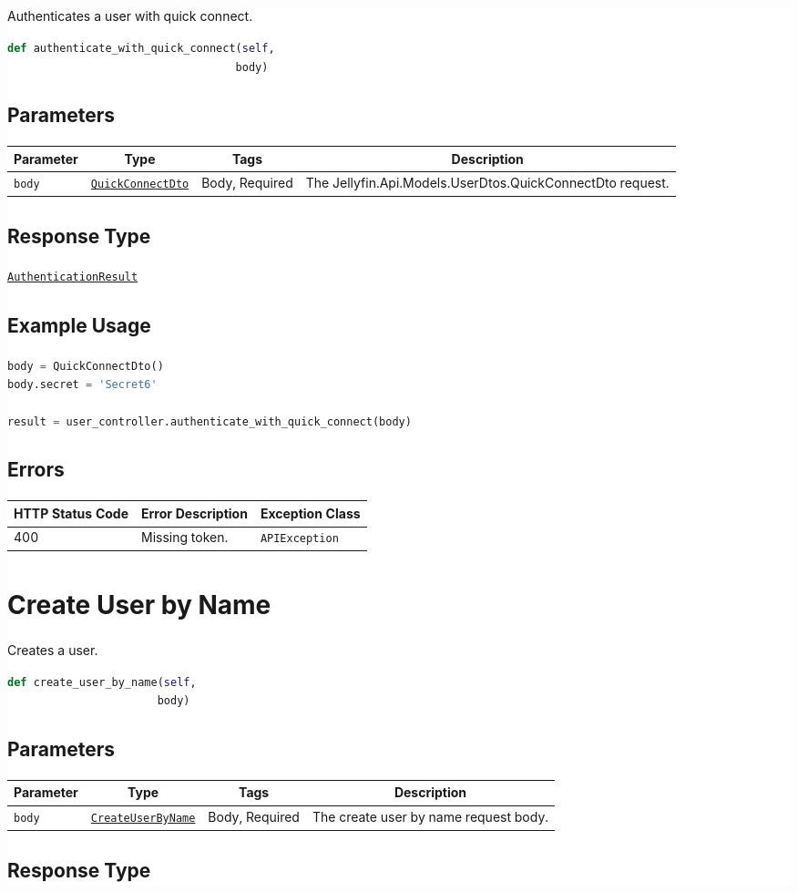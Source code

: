 Authenticates a user with quick connect.

```python
def authenticate_with_quick_connect(self,
                                   body)
```

## Parameters

| Parameter | Type | Tags | Description |
|  --- | --- | --- | --- |
| `body` | [`QuickConnectDto`](../../doc/models/quick-connect-dto.md) | Body, Required | The Jellyfin.Api.Models.UserDtos.QuickConnectDto request. |

## Response Type

[`AuthenticationResult`](../../doc/models/authentication-result.md)

## Example Usage

```python
body = QuickConnectDto()
body.secret = 'Secret6'

result = user_controller.authenticate_with_quick_connect(body)
```

## Errors

| HTTP Status Code | Error Description | Exception Class |
|  --- | --- | --- |
| 400 | Missing token. | `APIException` |


# Create User by Name

Creates a user.

```python
def create_user_by_name(self,
                       body)
```

## Parameters

| Parameter | Type | Tags | Description |
|  --- | --- | --- | --- |
| `body` | [`CreateUserByName`](../../doc/models/create-user-by-name.md) | Body, Required | The create user by name request body. |

## Response Type
